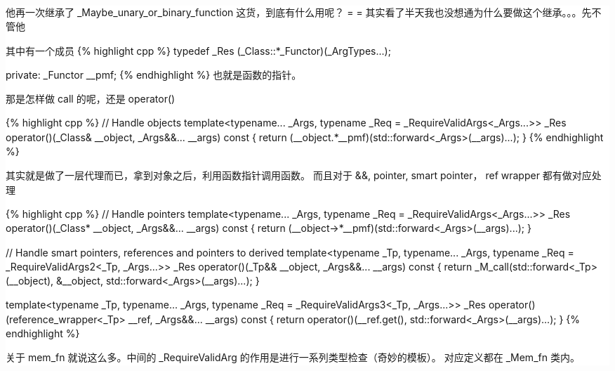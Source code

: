 
他再一次继承了 \_Maybe\_unary\_or\_binary\_function 这货，到底有什么用呢？
\= \= 其实看了半天我也没想通为什么要做这个继承。。。先不管他


其中有一个成员
{% highlight cpp %}
typedef _Res (_Class::*_Functor)(_ArgTypes...);


  private:
  _Functor __pmf;
{% endhighlight %}
也就是函数的指针。


那是怎样做 call 的呢，还是 operator()


{% highlight cpp %}
 // Handle objects
template<typename... _Args, typename _Req = _RequireValidArgs<_Args...>>
_Res
operator()(_Class& __object, _Args&&... __args) const
{ return (__object.*__pmf)(std::forward<_Args>(__args)...); }
{% endhighlight %}


其实就是做了一层代理而已，拿到对象之后，利用函数指针调用函数。
而且对于 &&, pointer, smart pointer， ref wrapper 都有做对应处理


{% highlight cpp %}
  // Handle pointers
template<typename... _Args, typename _Req = _RequireValidArgs<_Args...>>
_Res
operator()(_Class* __object, _Args&&... __args) const
{ return (__object->*__pmf)(std::forward<_Args>(__args)...); }


// Handle smart pointers, references and pointers to derived
template<typename _Tp, typename... _Args,
typename _Req = _RequireValidArgs2<_Tp, _Args...>>
_Res
operator()(_Tp&& __object, _Args&&... __args) const
{
return _M_call(std::forward<_Tp>(__object), &__object,
std::forward<_Args>(__args)...);
}


template<typename _Tp, typename... _Args,
typename _Req = _RequireValidArgs3<_Tp, _Args...>>
_Res
operator()(reference_wrapper<_Tp> __ref, _Args&&... __args) const
{ return operator()(__ref.get(), std::forward<_Args>(__args)...); }
{% endhighlight %}


关于 mem\_fn 就说这么多。中间的 \_RequireValidArg 的作用是进行一系列类型检查（奇妙的模板）。
对应定义都在 \_Mem\_fn 类内。
